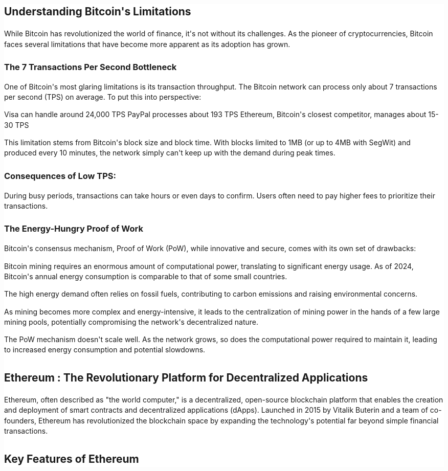 ## Understanding Bitcoin's Limitations

While Bitcoin has revolutionized the world of finance, it's not without its challenges. As the pioneer of cryptocurrencies, Bitcoin faces several limitations that have become more apparent as its adoption has grown.

### The 7 Transactions Per Second Bottleneck

One of Bitcoin's most glaring limitations is its transaction throughput. The Bitcoin network can process only about 7 transactions per second (TPS) on average. To put this into perspective:

Visa can handle around 24,000 TPS
PayPal processes about 193 TPS
Ethereum, Bitcoin's closest competitor, manages about 15-30 TPS

This limitation stems from Bitcoin's block size and block time. With blocks limited to 1MB (or up to 4MB with SegWit) and produced every 10 minutes, the network simply can't keep up with the demand during peak times.

### Consequences of Low TPS:

During busy periods, transactions can take hours or even days to confirm. Users often need to pay higher fees to prioritize their transactions.

### The Energy-Hungry Proof of Work

Bitcoin's consensus mechanism, Proof of Work (PoW), while innovative and secure, comes with its own set of drawbacks:

Bitcoin mining requires an enormous amount of computational power, translating to significant energy usage. As of 2024, Bitcoin's annual energy consumption is comparable to that of some small countries.

The high energy demand often relies on fossil fuels, contributing to carbon emissions and raising environmental concerns.

As mining becomes more complex and energy-intensive, it leads to the centralization of mining power in the hands of a few large mining pools, potentially compromising the network's decentralized nature.

The PoW mechanism doesn't scale well. As the network grows, so does the computational power required to maintain it, leading to increased energy consumption and potential slowdowns.

## Ethereum : The Revolutionary Platform for Decentralized Applications

Ethereum, often described as "the world computer," is a decentralized, open-source blockchain platform that enables the creation and deployment of smart contracts and decentralized applications (dApps). Launched in 2015 by Vitalik Buterin and a team of co-founders, Ethereum has revolutionized the blockchain space by expanding the technology's potential far beyond simple financial transactions.

## Key Features of Ethereum
